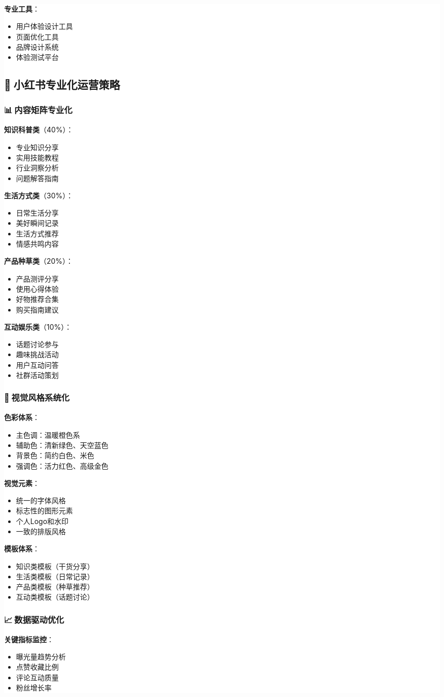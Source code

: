 **专业工具**：
- 用户体验设计工具
- 页面优化工具
- 品牌设计系统
- 体验测试平台

## 🎯 小红书专业化运营策略

### 📊 内容矩阵专业化
**知识科普类**（40%）：
- 专业知识分享
- 实用技能教程
- 行业洞察分析
- 问题解答指南

**生活方式类**（30%）：
- 日常生活分享
- 美好瞬间记录
- 生活方式推荐
- 情感共鸣内容

**产品种草类**（20%）：
- 产品测评分享
- 使用心得体验
- 好物推荐合集
- 购买指南建议

**互动娱乐类**（10%）：
- 话题讨论参与
- 趣味挑战活动
- 用户互动问答
- 社群活动策划

### 🎨 视觉风格系统化
**色彩体系**：
- 主色调：温暖橙色系
- 辅助色：清新绿色、天空蓝色
- 背景色：简约白色、米色
- 强调色：活力红色、高级金色

**视觉元素**：
- 统一的字体风格
- 标志性的图形元素
- 个人Logo和水印
- 一致的排版风格

**模板体系**：
- 知识类模板（干货分享）
- 生活类模板（日常记录）
- 产品类模板（种草推荐）
- 互动类模板（话题讨论）

### 📈 数据驱动优化
**关键指标监控**：
- 曝光量趋势分析
- 点赞收藏比例
- 评论互动质量
- 粉丝增长率
